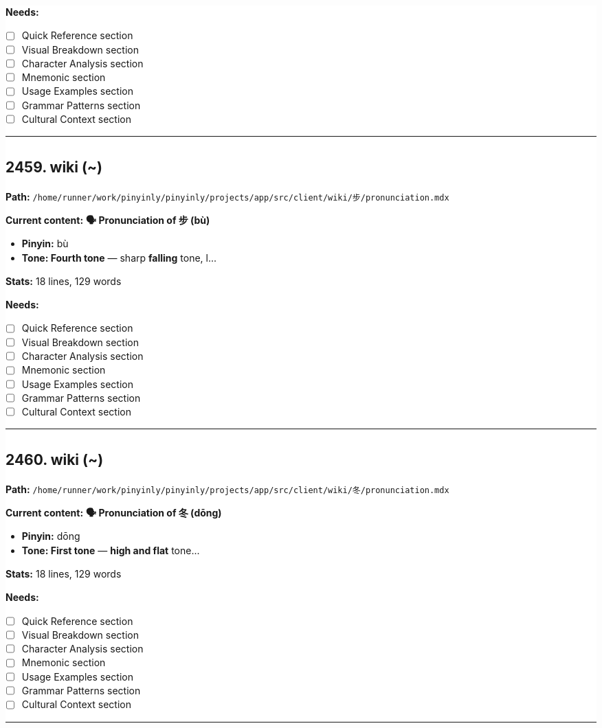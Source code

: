 **Needs:**

- [ ] Quick Reference section
- [ ] Visual Breakdown section
- [ ] Character Analysis section
- [ ] Mnemonic section
- [ ] Usage Examples section
- [ ] Grammar Patterns section
- [ ] Cultural Context section

---

## 2459. wiki (~)

**Path:** `/home/runner/work/pinyinly/pinyinly/projects/app/src/client/wiki/步/pronunciation.mdx`

**Current content:** **🗣️ Pronunciation of 步 (bù)**

- **Pinyin:** bù
- **Tone: Fourth tone** — sharp **falling** tone, l...

**Stats:** 18 lines, 129 words

**Needs:**

- [ ] Quick Reference section
- [ ] Visual Breakdown section
- [ ] Character Analysis section
- [ ] Mnemonic section
- [ ] Usage Examples section
- [ ] Grammar Patterns section
- [ ] Cultural Context section

---

## 2460. wiki (~)

**Path:** `/home/runner/work/pinyinly/pinyinly/projects/app/src/client/wiki/冬/pronunciation.mdx`

**Current content:** **🗣️ Pronunciation of 冬 (dōng)**

- **Pinyin:** dōng
- **Tone: First tone** — **high and flat** tone...

**Stats:** 18 lines, 129 words

**Needs:**

- [ ] Quick Reference section
- [ ] Visual Breakdown section
- [ ] Character Analysis section
- [ ] Mnemonic section
- [ ] Usage Examples section
- [ ] Grammar Patterns section
- [ ] Cultural Context section

---

